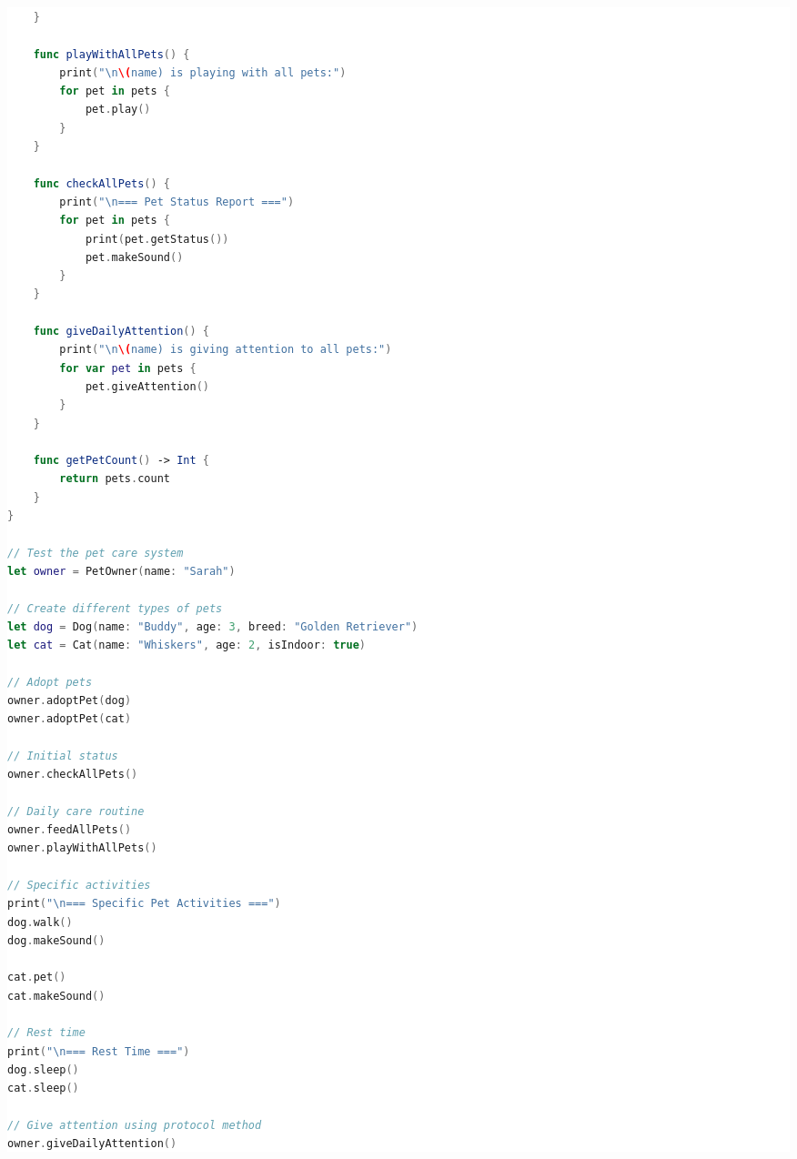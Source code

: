 ```swift
    }

    func playWithAllPets() {
        print("\n\(name) is playing with all pets:")
        for pet in pets {
            pet.play()
        }
    }

    func checkAllPets() {
        print("\n=== Pet Status Report ===")
        for pet in pets {
            print(pet.getStatus())
            pet.makeSound()
        }
    }

    func giveDailyAttention() {
        print("\n\(name) is giving attention to all pets:")
        for var pet in pets {
            pet.giveAttention()
        }
    }

    func getPetCount() -> Int {
        return pets.count
    }
}

// Test the pet care system
let owner = PetOwner(name: "Sarah")

// Create different types of pets
let dog = Dog(name: "Buddy", age: 3, breed: "Golden Retriever")
let cat = Cat(name: "Whiskers", age: 2, isIndoor: true)

// Adopt pets
owner.adoptPet(dog)
owner.adoptPet(cat)

// Initial status
owner.checkAllPets()

// Daily care routine
owner.feedAllPets()
owner.playWithAllPets()

// Specific activities
print("\n=== Specific Pet Activities ===")
dog.walk()
dog.makeSound()

cat.pet()
cat.makeSound()

// Rest time
print("\n=== Rest Time ===")
dog.sleep()
cat.sleep()

// Give attention using protocol method
owner.giveDailyAttention()

```